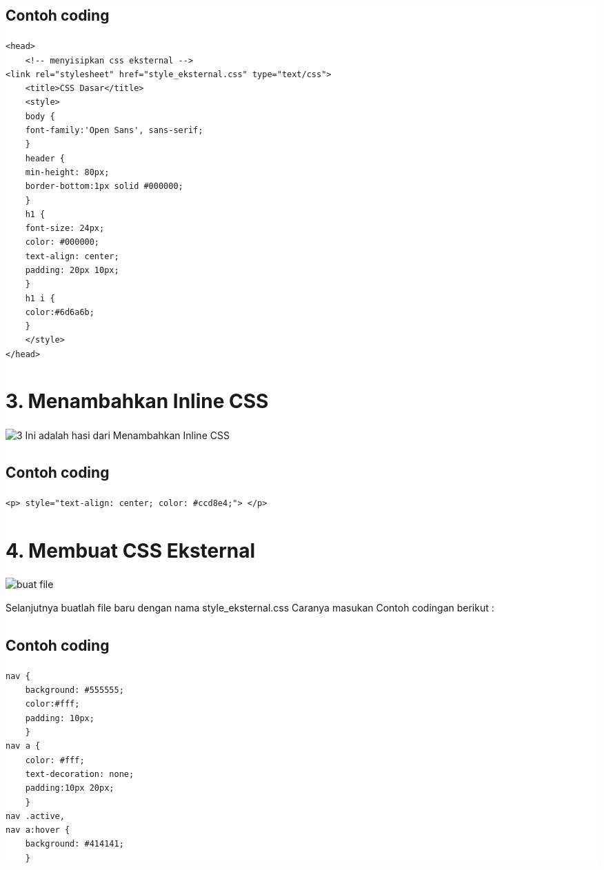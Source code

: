 ## Contoh coding
```
<head>
    <!-- menyisipkan css eksternal -->
<link rel="stylesheet" href="style_eksternal.css" type="text/css">
    <title>CSS Dasar</title>
    <style>
    body {
    font-family:'Open Sans', sans-serif;
    }
    header {
    min-height: 80px;
    border-bottom:1px solid #000000;
    }
    h1 {
    font-size: 24px;
    color: #000000;
    text-align: center;
    padding: 20px 10px;
    }
    h1 i {
    color:#6d6a6b;
    }
    </style>
</head>
```
#
# 3. Menambahkan Inline CSS
<img width="950" alt="3" src="https://user-images.githubusercontent.com/72791776/159485573-b07f7b03-c8ac-4ee7-b4a3-66de2a5979f6.png">
Ini adalah hasi dari Menambahkan Inline CSS

## Contoh coding
```
<p> style="text-align: center; color: #ccd8e4;"> </p>
```
#
# 4. Membuat CSS Eksternal
<img width="131" alt="buat file" src="https://user-images.githubusercontent.com/101621391/159469421-583c6562-458d-4f41-a01d-087b565665d7.png">

Selanjutnya buatlah file baru dengan nama style_eksternal.css 
Caranya masukan Contoh codingan berikut :

## Contoh coding
```
nav {
    background: #555555;
    color:#fff;
    padding: 10px;
    }
nav a {
    color: #fff;
    text-decoration: none;
    padding:10px 20px;
    }
nav .active,
nav a:hover {
    background: #414141;
    }
```